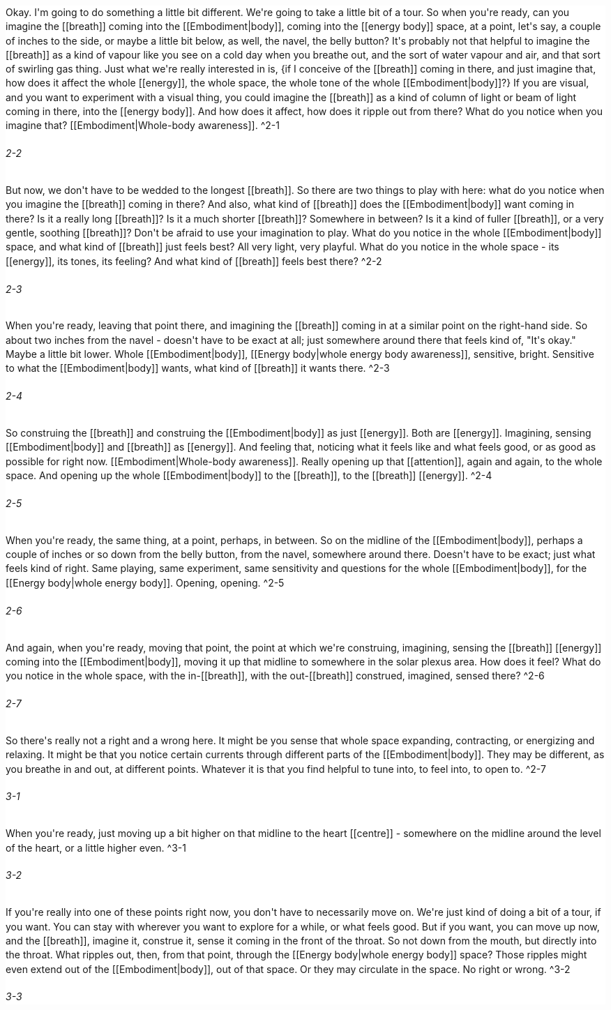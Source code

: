 Okay. I'm going to do something a little bit different. We're going to take a little bit of a tour. So when you're ready, can you imagine the [[breath]] coming into the [[Embodiment|body]], coming into the [[energy body]] space, at a point, let's say, a couple of inches to the side, or maybe a little bit below, as well, the navel, the belly button? It's probably not that helpful to imagine the [[breath]] as a kind of vapour like you see on a cold day when you breathe out, and the sort of water vapour and air, and that sort of swirling gas thing. Just what we're really interested in is, {if I conceive of the [[breath]] coming in there, and just imagine that, how does it affect the whole [[energy]], the whole space, the whole tone of the whole [[Embodiment|body]]?} If you are visual, and you want to experiment with a visual thing, you could imagine the [[breath]] as a kind of column of light or beam of light coming in there, into the [[energy body]]. And how does it affect, how does it ripple out from there? What do you notice when you imagine that? [[Embodiment|Whole-body awareness]]. ^2-1
###### 2-2
But now, we don't have to be wedded to the longest [[breath]]. So there are two things to play with here: what do you notice when you imagine the [[breath]] coming in there? And also, what kind of [[breath]] does the [[Embodiment|body]] want coming in there? Is it a really long [[breath]]? Is it a much shorter [[breath]]? Somewhere in between? Is it a kind of fuller [[breath]], or a very gentle, soothing [[breath]]? Don't be afraid to use your imagination to play. What do you notice in the whole [[Embodiment|body]] space, and what kind of [[breath]] just feels best? All very light, very playful. What do you notice in the whole space - its [[energy]], its tones, its feeling? And what kind of [[breath]] feels best there? ^2-2
###### 2-3
When you're ready, leaving that point there, and imagining the [[breath]] coming in at a similar point on the right-hand side. So about two inches from the navel - doesn't have to be exact at all; just somewhere around there that feels kind of, "It's okay." Maybe a little bit lower. Whole [[Embodiment|body]], [[Energy body|whole energy body awareness]], sensitive, bright. Sensitive to what the [[Embodiment|body]] wants, what kind of [[breath]] it wants there. ^2-3
###### 2-4
So construing the [[breath]] and construing the [[Embodiment|body]] as just [[energy]]. Both are [[energy]]. Imagining, sensing [[Embodiment|body]] and [[breath]] as [[energy]]. And feeling that, noticing what it feels like and what feels good, or as good as possible for right now. [[Embodiment|Whole-body awareness]]. Really opening up that [[attention]], again and again, to the whole space. And opening up the whole [[Embodiment|body]] to the [[breath]], to the [[breath]] [[energy]]. ^2-4
###### 2-5
When you're ready, the same thing, at a point, perhaps, in between. So on the midline of the [[Embodiment|body]], perhaps a couple of inches or so down from the belly button, from the navel, somewhere around there. Doesn't have to be exact; just what feels kind of right. Same playing, same experiment, same sensitivity and questions for the whole [[Embodiment|body]], for the [[Energy body|whole energy body]]. Opening, opening. ^2-5
###### 2-6
And again, when you're ready, moving that point, the point at which we're construing, imagining, sensing the [[breath]] [[energy]] coming into the [[Embodiment|body]], moving it up that midline to somewhere in the solar plexus area. How does it feel? What do you notice in the whole space, with the in-[[breath]], with the out-[[breath]] construed, imagined, sensed there? ^2-6
###### 2-7
So there's really not a right and a wrong here. It might be you sense that whole space expanding, contracting, or energizing and relaxing. It might be that you notice certain currents through different parts of the [[Embodiment|body]]. They may be different, as you breathe in and out, at different points. Whatever it is that you find helpful to tune into, to feel into, to open to. ^2-7
###### 3-1
When you're ready, just moving up a bit higher on that midline to the heart [[centre]] - somewhere on the midline around the level of the heart, or a little higher even. ^3-1
###### 3-2
If you're really into one of these points right now, you don't have to necessarily move on. We're just kind of doing a bit of a tour, if you want. You can stay with wherever you want to explore for a while, or what feels good. But if you want, you can move up now, and the [[breath]], imagine it, construe it, sense it coming in the front of the throat. So not down from the mouth, but directly into the throat. What ripples out, then, from that point, through the [[Energy body|whole energy body]] space? Those ripples might even extend out of the [[Embodiment|body]], out of that space. Or they may circulate in the space. No right or wrong. ^3-2
###### 3-3